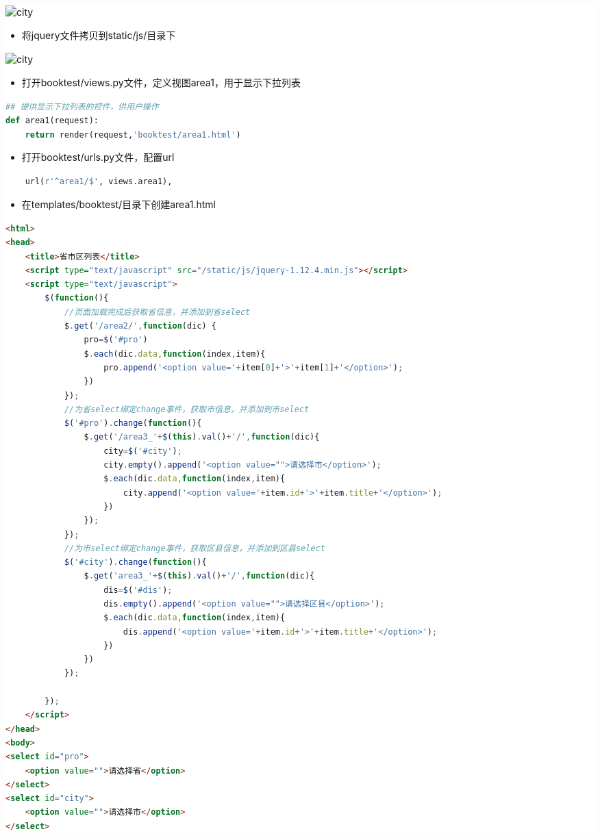 ![city](http://public.file.lvshuhuai.cn/images\5_p7_1.gif)

- 将jquery文件拷贝到static/js/目录下

![city](http://public.file.lvshuhuai.cn/images\5_p7_2.png)

- 打开booktest/views.py文件，定义视图area1，用于显示下拉列表

```python
## 提供显示下拉列表的控件，供用户操作
def area1(request):
    return render(request,'booktest/area1.html')
```

- 打开booktest/urls.py文件，配置url

```python
    url(r'^area1/$', views.area1),
```

- 在templates/booktest/目录下创建area1.html

```html
<html>
<head>
    <title>省市区列表</title>
    <script type="text/javascript" src="/static/js/jquery-1.12.4.min.js"></script>
    <script type="text/javascript">
        $(function(){
            //页面加载完成后获取省信息，并添加到省select
            $.get('/area2/',function(dic) {
                pro=$('#pro')
                $.each(dic.data,function(index,item){
                    pro.append('<option value='+item[0]+'>'+item[1]+'</option>');
                })
            });
            //为省select绑定change事件，获取市信息，并添加到市select
            $('#pro').change(function(){
                $.get('/area3_'+$(this).val()+'/',function(dic){
                    city=$('#city');
                    city.empty().append('<option value="">请选择市</option>');
                    $.each(dic.data,function(index,item){
                        city.append('<option value='+item.id+'>'+item.title+'</option>');
                    })
                });
            });
            //为市select绑定change事件，获取区县信息，并添加到区县select
            $('#city').change(function(){
                $.get('area3_'+$(this).val()+'/',function(dic){
                    dis=$('#dis');
                    dis.empty().append('<option value="">请选择区县</option>');
                    $.each(dic.data,function(index,item){
                        dis.append('<option value='+item.id+'>'+item.title+'</option>');
                    })
                })
            });

        });
    </script>
</head>
<body>
<select id="pro">
    <option value="">请选择省</option>
</select>
<select id="city">
    <option value="">请选择市</option>
</select>
```